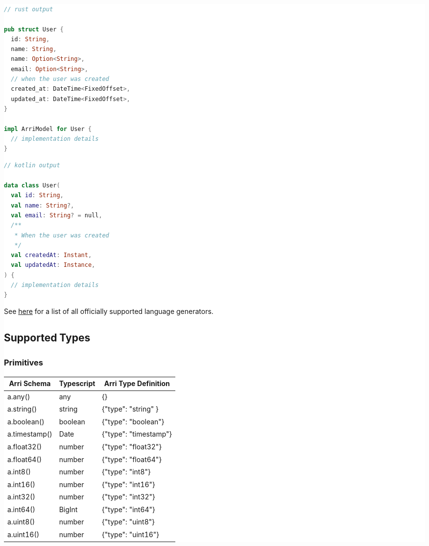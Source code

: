```rust
// rust output

pub struct User {
  id: String,
  name: String,
  name: Option<String>,
  email: Option<String>,
  // when the user was created
  created_at: DateTime<FixedOffset>,
  updated_at: DateTime<FixedOffset>,
}

impl ArriModel for User {
  // implementation details
}
```

```kotlin
// kotlin output

data class User(
  val id: String,
  val name: String?,
  val email: String? = null,
  /**
   * When the user was created
   */
  val createdAt: Instant,
  val updatedAt: Instance,
) {
  // implementation details
}
```

See [here](/README.md#client-generators) for a list of all officially supported language generators.

## Supported Types

### Primitives

| Arri Schema   | Typescript | Arri Type Definition  |
| ------------- | ---------- | --------------------- |
| a.any()       | any        | {}                    |
| a.string()    | string     | {"type": "string" }   |
| a.boolean()   | boolean    | {"type": "boolean"}   |
| a.timestamp() | Date       | {"type": "timestamp"} |
| a.float32()   | number     | {"type": "float32"}   |
| a.float64()   | number     | {"type": "float64"}   |
| a.int8()      | number     | {"type": "int8"}      |
| a.int16()     | number     | {"type": "int16"}     |
| a.int32()     | number     | {"type": "int32"}     |
| a.int64()     | BigInt     | {"type": "int64"}     |
| a.uint8()     | number     | {"type": "uint8"}     |
| a.uint16()    | number     | {"type": "uint16"}    |